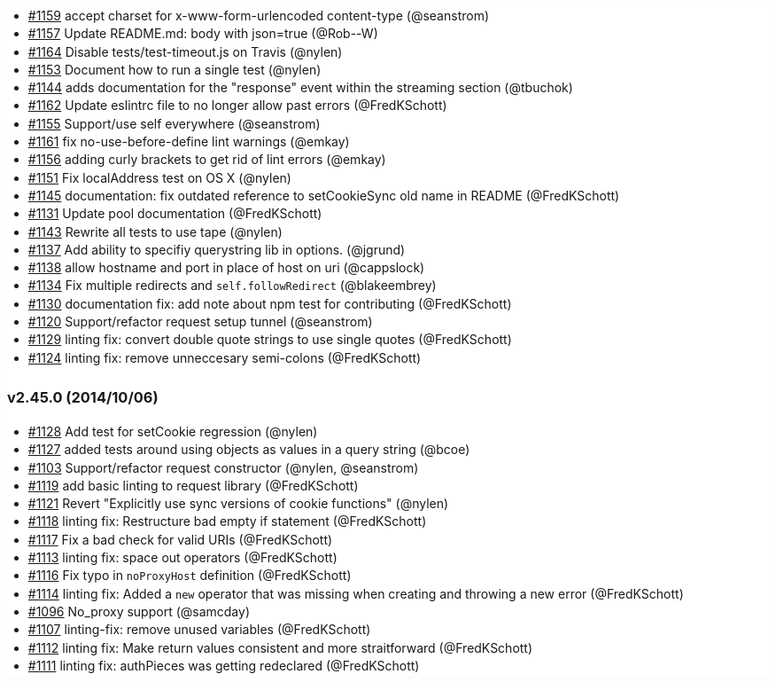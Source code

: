 - [#1159](https://github.com/request/request/pull/1159) accept charset for x-www-form-urlencoded content-type (@seanstrom)
- [#1157](https://github.com/request/request/pull/1157) Update README.md: body with json=true (@Rob--W)
- [#1164](https://github.com/request/request/pull/1164) Disable tests/test-timeout.js on Travis (@nylen)
- [#1153](https://github.com/request/request/pull/1153) Document how to run a single test (@nylen)
- [#1144](https://github.com/request/request/pull/1144) adds documentation for the "response" event within the streaming section (@tbuchok)
- [#1162](https://github.com/request/request/pull/1162) Update eslintrc file to no longer allow past errors (@FredKSchott)
- [#1155](https://github.com/request/request/pull/1155) Support/use self everywhere (@seanstrom)
- [#1161](https://github.com/request/request/pull/1161) fix no-use-before-define lint warnings (@emkay)
- [#1156](https://github.com/request/request/pull/1156) adding curly brackets to get rid of lint errors (@emkay)
- [#1151](https://github.com/request/request/pull/1151) Fix localAddress test on OS X (@nylen)
- [#1145](https://github.com/request/request/pull/1145) documentation: fix outdated reference to setCookieSync old name in README (@FredKSchott)
- [#1131](https://github.com/request/request/pull/1131) Update pool documentation (@FredKSchott)
- [#1143](https://github.com/request/request/pull/1143) Rewrite all tests to use tape (@nylen)
- [#1137](https://github.com/request/request/pull/1137) Add ability to specifiy querystring lib in options. (@jgrund)
- [#1138](https://github.com/request/request/pull/1138) allow hostname and port in place of host on uri (@cappslock)
- [#1134](https://github.com/request/request/pull/1134) Fix multiple redirects and `self.followRedirect` (@blakeembrey)
- [#1130](https://github.com/request/request/pull/1130) documentation fix: add note about npm test for contributing (@FredKSchott)
- [#1120](https://github.com/request/request/pull/1120) Support/refactor request setup tunnel (@seanstrom)
- [#1129](https://github.com/request/request/pull/1129) linting fix: convert double quote strings to use single quotes (@FredKSchott)
- [#1124](https://github.com/request/request/pull/1124) linting fix: remove unneccesary semi-colons (@FredKSchott)

### v2.45.0 (2014/10/06)
- [#1128](https://github.com/request/request/pull/1128) Add test for setCookie regression (@nylen)
- [#1127](https://github.com/request/request/pull/1127) added tests around using objects as values in a query string (@bcoe)
- [#1103](https://github.com/request/request/pull/1103) Support/refactor request constructor (@nylen, @seanstrom)
- [#1119](https://github.com/request/request/pull/1119) add basic linting to request library (@FredKSchott)
- [#1121](https://github.com/request/request/pull/1121) Revert "Explicitly use sync versions of cookie functions" (@nylen)
- [#1118](https://github.com/request/request/pull/1118) linting fix: Restructure bad empty if statement (@FredKSchott)
- [#1117](https://github.com/request/request/pull/1117) Fix a bad check for valid URIs (@FredKSchott)
- [#1113](https://github.com/request/request/pull/1113) linting fix: space out operators (@FredKSchott)
- [#1116](https://github.com/request/request/pull/1116) Fix typo in `noProxyHost` definition (@FredKSchott)
- [#1114](https://github.com/request/request/pull/1114) linting fix: Added a `new` operator that was missing when creating and throwing a new error (@FredKSchott)
- [#1096](https://github.com/request/request/pull/1096) No_proxy support (@samcday)
- [#1107](https://github.com/request/request/pull/1107) linting-fix: remove unused variables (@FredKSchott)
- [#1112](https://github.com/request/request/pull/1112) linting fix: Make return values consistent and more straitforward (@FredKSchott)
- [#1111](https://github.com/request/request/pull/1111) linting fix: authPieces was getting redeclared (@FredKSchott)